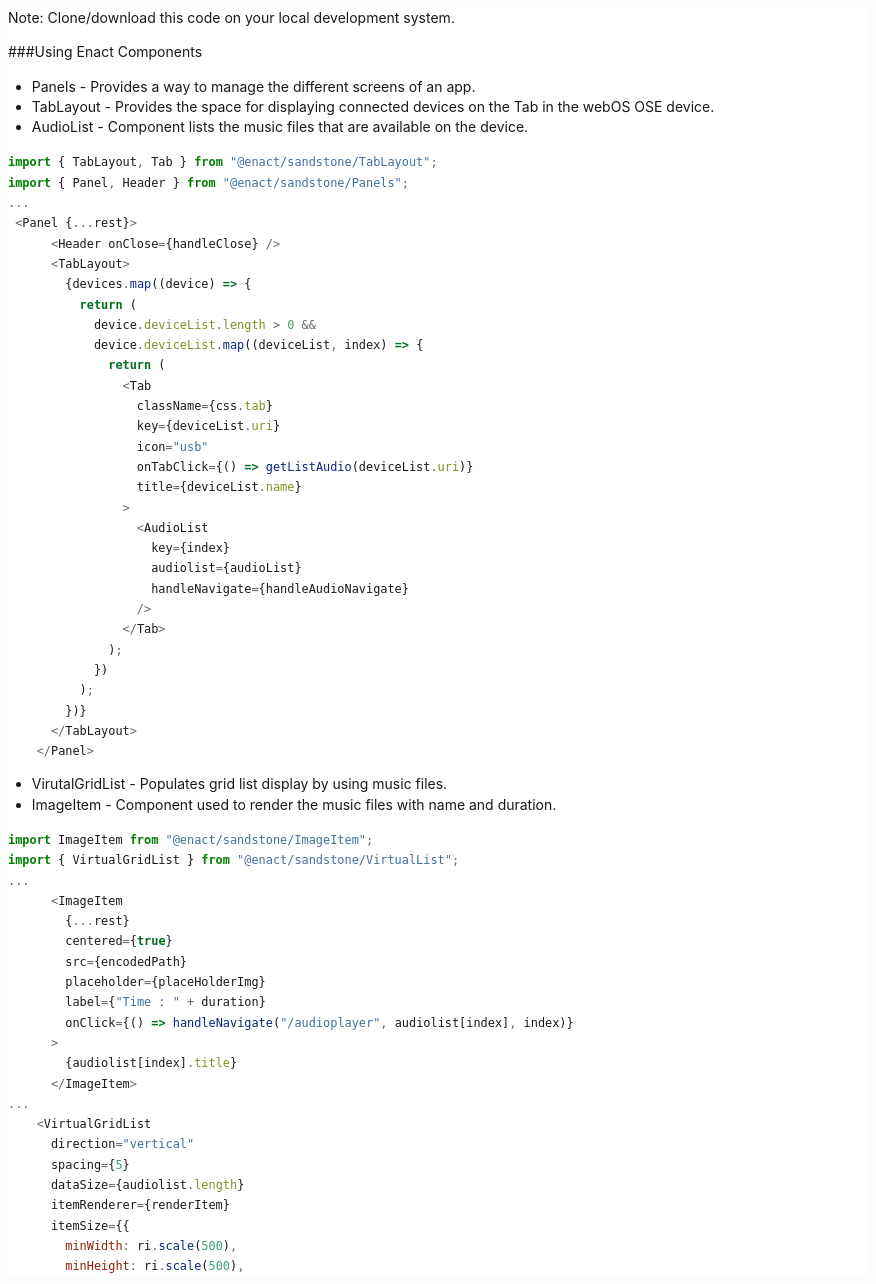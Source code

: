 Note: Clone/download this code on your local development system.

###Using Enact Components
 - Panels - Provides a way to manage the different screens of an app.
 - TabLayout - Provides the space for displaying connected devices on the Tab in the webOS OSE device.
 - AudioList - Component lists the music files that are available on the device.
```js
import { TabLayout, Tab } from "@enact/sandstone/TabLayout";
import { Panel, Header } from "@enact/sandstone/Panels";
...
 <Panel {...rest}>
      <Header onClose={handleClose} />
      <TabLayout>
        {devices.map((device) => {
          return (
            device.deviceList.length > 0 &&
            device.deviceList.map((deviceList, index) => {
              return (
                <Tab
                  className={css.tab}
                  key={deviceList.uri}
                  icon="usb"
                  onTabClick={() => getListAudio(deviceList.uri)}
                  title={deviceList.name}
                >
                  <AudioList
                    key={index}
                    audiolist={audioList}
                    handleNavigate={handleAudioNavigate}
                  />
                </Tab>
              );
            })
          );
        })}
      </TabLayout>
    </Panel>
```

 - VirutalGridList - Populates grid list display by using music files.
 - ImageItem - Component used to render the music files with name and duration.
```js
import ImageItem from "@enact/sandstone/ImageItem";
import { VirtualGridList } from "@enact/sandstone/VirtualList";
...
      <ImageItem
        {...rest}
        centered={true}
        src={encodedPath}
        placeholder={placeHolderImg}
        label={"Time : " + duration}
        onClick={() => handleNavigate("/audioplayer", audiolist[index], index)}
      >
        {audiolist[index].title}
      </ImageItem>
...
    <VirtualGridList
      direction="vertical"
      spacing={5}
      dataSize={audiolist.length}
      itemRenderer={renderItem}
      itemSize={{
        minWidth: ri.scale(500),
        minHeight: ri.scale(500),
```